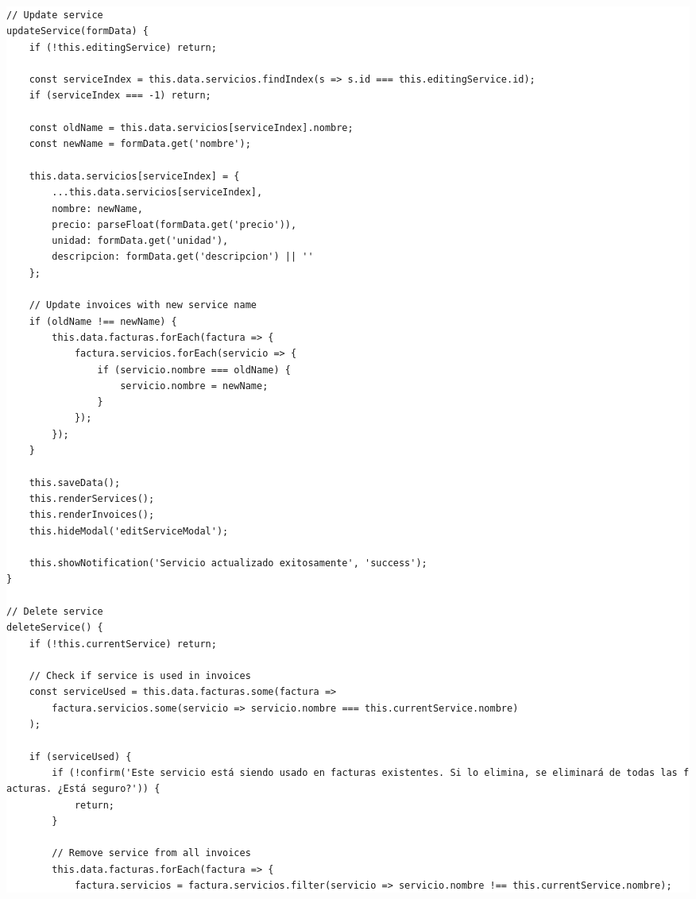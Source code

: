     // Update service
    updateService(formData) {
        if (!this.editingService) return;

        const serviceIndex = this.data.servicios.findIndex(s => s.id === this.editingService.id);
        if (serviceIndex === -1) return;

        const oldName = this.data.servicios[serviceIndex].nombre;
        const newName = formData.get('nombre');

        this.data.servicios[serviceIndex] = {
            ...this.data.servicios[serviceIndex],
            nombre: newName,
            precio: parseFloat(formData.get('precio')),
            unidad: formData.get('unidad'),
            descripcion: formData.get('descripcion') || ''
        };

        // Update invoices with new service name
        if (oldName !== newName) {
            this.data.facturas.forEach(factura => {
                factura.servicios.forEach(servicio => {
                    if (servicio.nombre === oldName) {
                        servicio.nombre = newName;
                    }
                });
            });
        }

        this.saveData();
        this.renderServices();
        this.renderInvoices();
        this.hideModal('editServiceModal');

        this.showNotification('Servicio actualizado exitosamente', 'success');
    }

    // Delete service
    deleteService() {
        if (!this.currentService) return;

        // Check if service is used in invoices
        const serviceUsed = this.data.facturas.some(factura => 
            factura.servicios.some(servicio => servicio.nombre === this.currentService.nombre)
        );

        if (serviceUsed) {
            if (!confirm('Este servicio está siendo usado en facturas existentes. Si lo elimina, se eliminará de todas las facturas. ¿Está seguro?')) {
                return;
            }

            // Remove service from all invoices
            this.data.facturas.forEach(factura => {
                factura.servicios = factura.servicios.filter(servicio => servicio.nombre !== this.currentService.nombre);
